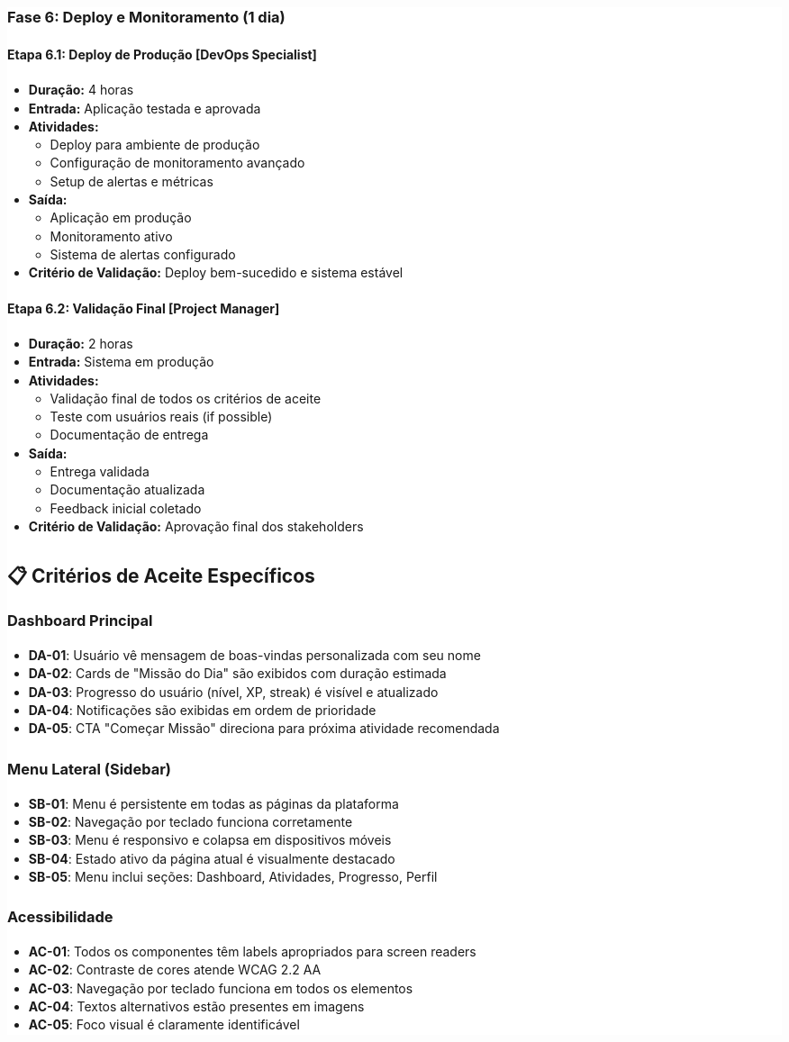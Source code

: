 ### **Fase 6: Deploy e Monitoramento (1 dia)**

#### Etapa 6.1: Deploy de Produção [DevOps Specialist]
- **Duração:** 4 horas
- **Entrada:** Aplicação testada e aprovada
- **Atividades:**
  - Deploy para ambiente de produção
  - Configuração de monitoramento avançado
  - Setup de alertas e métricas
- **Saída:**
  - Aplicação em produção
  - Monitoramento ativo
  - Sistema de alertas configurado
- **Critério de Validação:** Deploy bem-sucedido e sistema estável

#### Etapa 6.2: Validação Final [Project Manager]
- **Duração:** 2 horas
- **Entrada:** Sistema em produção
- **Atividades:**
  - Validação final de todos os critérios de aceite
  - Teste com usuários reais (if possible)
  - Documentação de entrega
- **Saída:**
  - Entrega validada
  - Documentação atualizada
  - Feedback inicial coletado
- **Critério de Validação:** Aprovação final dos stakeholders

## 📋 Critérios de Aceite Específicos

### Dashboard Principal
- **DA-01**: Usuário vê mensagem de boas-vindas personalizada com seu nome
- **DA-02**: Cards de "Missão do Dia" são exibidos com duração estimada
- **DA-03**: Progresso do usuário (nível, XP, streak) é visível e atualizado
- **DA-04**: Notificações são exibidas em ordem de prioridade
- **DA-05**: CTA "Começar Missão" direciona para próxima atividade recomendada

### Menu Lateral (Sidebar)
- **SB-01**: Menu é persistente em todas as páginas da plataforma
- **SB-02**: Navegação por teclado funciona corretamente
- **SB-03**: Menu é responsivo e colapsa em dispositivos móveis
- **SB-04**: Estado ativo da página atual é visualmente destacado
- **SB-05**: Menu inclui seções: Dashboard, Atividades, Progresso, Perfil

### Acessibilidade
- **AC-01**: Todos os componentes têm labels apropriados para screen readers
- **AC-02**: Contraste de cores atende WCAG 2.2 AA
- **AC-03**: Navegação por teclado funciona em todos os elementos
- **AC-04**: Textos alternativos estão presentes em imagens
- **AC-05**: Foco visual é claramente identificável
